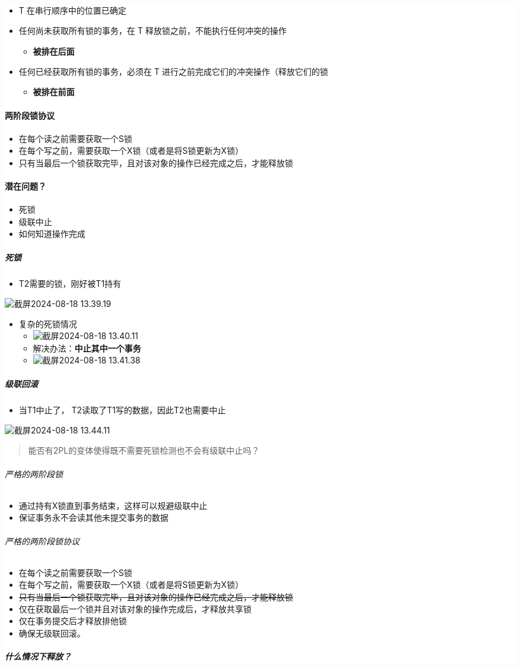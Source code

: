   - T 在串行顺序中的位置已确定

  - 任何尚未获取所有锁的事务，在 T 释放锁之前，不能执行任何冲突的操作
    - **被排在后面**
  - 任何已经获取所有锁的事务，必须在 T 进行之前完成它们的冲突操作（释放它们的锁
    - **被排在前面**

#### 两阶段锁协议

- 在每个读之前需要获取一个S锁
- 在每个写之前，需要获取一个X锁（或者是将S锁更新为X锁）
- 只有当最后一个锁获取完毕，且对该对象的操作已经完成之后，才能释放锁

#### 潜在问题？

- 死锁
- 级联中止
- 如何知道操作完成

#####  死锁

- T2需要的锁，刚好被T1持有

![截屏2024-08-18 13.39.19](http://14.103.135.111:49153/i/66c1890fb439d.png)

- 复杂的死锁情况
  - ![截屏2024-08-18 13.40.11](http://14.103.135.111:49153/i/66c18949588ce.png)
  - 解决办法：**中止其中一个事务**
  - ![截屏2024-08-18 13.41.38](http://14.103.135.111:49153/i/66c189a62f30d.png)

##### 级联回滚

- 当T1中止了， T2读取了T1写的数据，因此T2也需要中止

![截屏2024-08-18 13.44.11](http://14.103.135.111:49153/i/66c18a3302346.png)

> 能否有2PL的变体使得既不需要死锁检测也不会有级联中止吗？



###### 严格的两阶段锁

- 通过持有X锁直到事务结束，这样可以规避级联中止
- 保证事务永不会读其他未提交事务的数据

###### 严格的两阶段锁协议

- 在每个读之前需要获取一个S锁
- 在每个写之前，需要获取一个X锁（或者是将S锁更新为X锁）
- ~~只有当最后一个锁获取完毕，且对该对象的操作已经完成之后，才能释放锁~~
- 仅在获取最后一个锁并且对该对象的操作完成后，才释放共享锁
- 仅在事务提交后才释放排他锁
- 确保无级联回滚。



##### 什么情况下释放？
